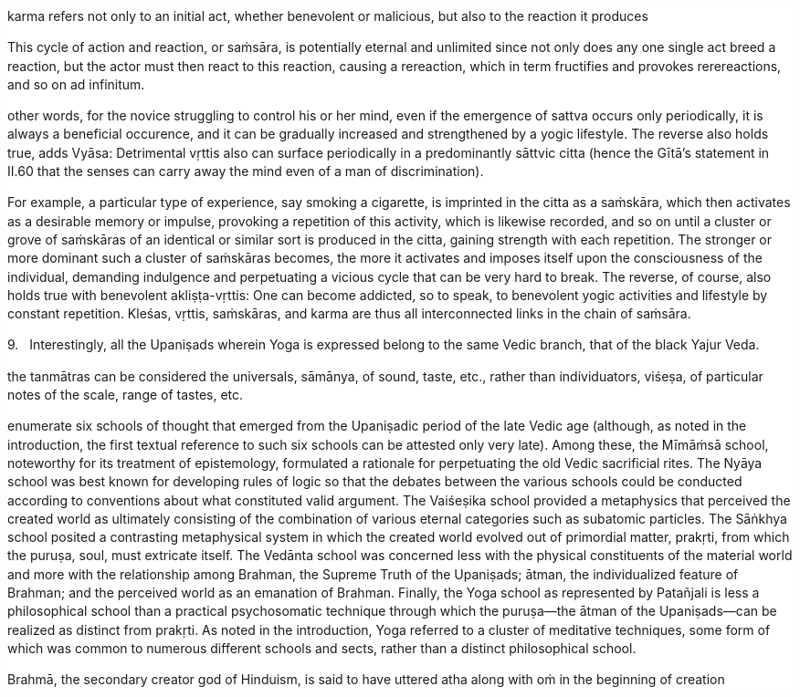 
karma refers not only to an initial act, whether benevolent or malicious, but also to the reaction it produces


This cycle of action and reaction, or saṁsāra, is potentially eternal and unlimited since not only does any one single act breed a reaction, but the actor must then react to this reaction, causing a rereaction, which in term fructifies and provokes rerereactions, and so on ad infinitum.


other words, for the novice struggling to control his or her mind, even if the emergence of sattva occurs only periodically, it is always a beneficial occurence, and it can be gradually increased and strengthened by a yogic lifestyle. The reverse also holds true, adds Vyāsa: Detrimental vṛttis also can surface periodically in a predominantly sāttvic citta (hence the Gītā’s statement in II.60 that the senses can carry away the mind even of a man of discrimination).


For example, a particular type of experience, say smoking a cigarette, is imprinted in the citta as a saṁskāra, which then activates as a desirable memory or impulse, provoking a repetition of this activity, which is likewise recorded, and so on until a cluster or grove of saṁskāras of an identical or similar sort is produced in the citta, gaining strength with each repetition. The stronger or more dominant such a cluster of saṁskāras becomes, the more it activates and imposes itself upon the consciousness of the individual, demanding indulgence and perpetuating a vicious cycle that can be very hard to break. The reverse, of course, also holds true with benevolent akliṣṭa-vṛttis: One can become addicted, so to speak, to benevolent yogic activities and lifestyle by constant repetition. Kleśas, vṛttis, saṁskāras, and karma are thus all interconnected links in the chain of saṁsāra.


9.   Interestingly, all the Upaniṣads wherein Yoga is expressed belong to the same Vedic branch, that of the black Yajur Veda.


the tanmātras can be considered the universals, sāmānya, of sound, taste, etc., rather than individuators, viśeṣa, of particular notes of the scale, range of tastes, etc.


enumerate six schools of thought that emerged from the Upaniṣadic period of the late Vedic age (although, as noted in the introduction, the first textual reference to such six schools can be attested only very late). Among these, the Mīmāṁsā school, noteworthy for its treatment of epistemology, formulated a rationale for perpetuating the old Vedic sacrificial rites. The Nyāya school was best known for developing rules of logic so that the debates between the various schools could be conducted according to conventions about what constituted valid argument. The Vaiśeṣika school provided a metaphysics that perceived the created world as ultimately consisting of the combination of various eternal categories such as subatomic particles. The Sāṅkhya school posited a contrasting metaphysical system in which the created world evolved out of primordial matter, prakṛti, from which the puruṣa, soul, must extricate itself. The Vedānta school was concerned less with the physical constituents of the material world and more with the relationship among Brahman, the Supreme Truth of the Upaniṣads; ātman, the individualized feature of Brahman; and the perceived world as an emanation of Brahman. Finally, the Yoga school as represented by Patañjali is less a philosophical school than a practical psychosomatic technique through which the puruṣa—the ātman of the Upaniṣads—can be realized as distinct from prakṛti. As noted in the introduction, Yoga referred to a cluster of meditative techniques, some form of which was common to numerous different schools and sects, rather than a distinct philosophical school.


Brahmā, the secondary creator god of Hinduism, is said to have uttered atha along with oṁ in the beginning of creation
